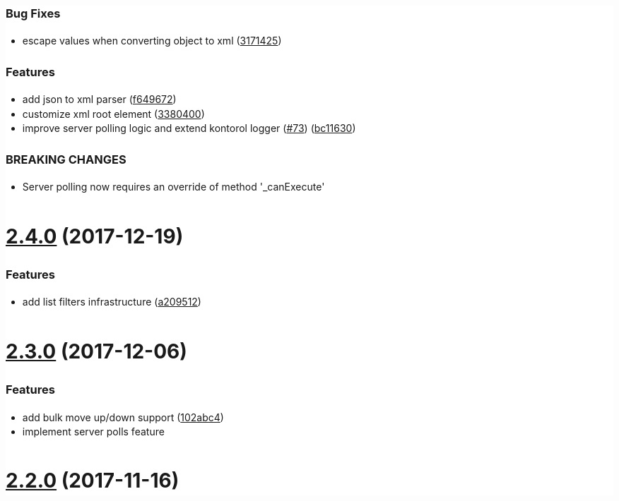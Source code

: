 
### Bug Fixes

* escape values when converting object to xml ([3171425](https://github.com/kontorol/kontorol-ng/commit/3171425))


### Features

* add json to xml parser ([f649672](https://github.com/kontorol/kontorol-ng/commit/f649672))
* customize xml root element ([3380400](https://github.com/kontorol/kontorol-ng/commit/3380400))
* improve server polling logic and extend kontorol logger ([#73](https://github.com/kontorol/kontorol-ng/issues/73)) ([bc11630](https://github.com/kontorol/kontorol-ng/commit/bc11630))


### BREAKING CHANGES

* Server polling now requires an override of method '_canExecute'




<a name="2.4.0"></a>
# [2.4.0](https://github.com/kontorol/kontorol-ng/compare/@kontorol-ng/kontorol-common@2.3.0...@kontorol-ng/kontorol-common@2.4.0) (2017-12-19)


### Features

* add list filters infrastructure ([a209512](https://github.com/kontorol/kontorol-ng/commit/a209512))




<a name="2.3.0"></a>
# [2.3.0](https://github.com/kontorol/kontorol-ng/compare/@kontorol-ng/kontorol-common@2.2.0...@kontorol-ng/kontorol-common@2.3.0) (2017-12-06)


### Features

* add bulk move up/down support ([102abc4](https://github.com/kontorol/kontorol-ng/commit/102abc4))
* implement server polls feature




<a name="2.2.0"></a>
# [2.2.0](https://github.com/kontorol/kontorol-ng/compare/@kontorol-ng/kontorol-common@2.1.1...@kontorol-ng/kontorol-common@2.2.0) (2017-11-16)
